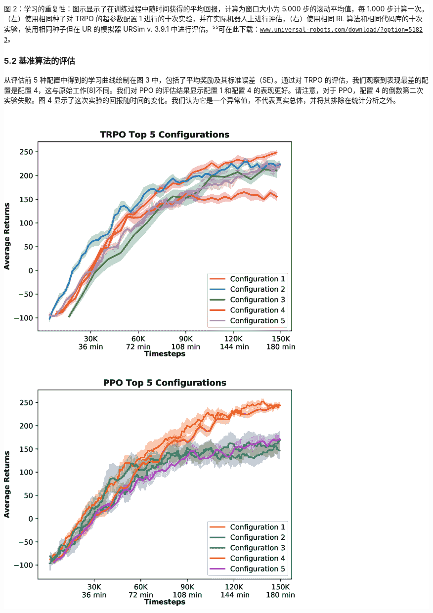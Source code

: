 图 2：学习的重复性：图示显示了在训练过程中随时间获得的平均回报，计算为窗口大小为 5.000 步的滚动平均值，每 1.000 步计算一次。（左）使用相同种子对 TRPO 的超参数配置 1 进行的十次实验，并在实际机器人上进行评估，（右）使用相同 RL 算法和相同代码库的十次实验，使用相同种子但在 UR 的模拟器 URSim v. 3.9.1 中进行评估。⁵⁵可在此下载：[`www.universal-robots.com/download/?option=51823`](https://www.universal-robots.com/download/?option=51823)。

### 5.2 基准算法的评估

从评估前 5 种配置中得到的学习曲线绘制在图 3 中，包括了平均奖励及其标准误差（SE）。通过对 TRPO 的评估，我们观察到表现最差的配置是配置 4，这与原始工作[8]不同。我们对 PPO 的评估结果显示配置 1 和配置 4 的表现更好。请注意，对于 PPO，配置 4 的倒数第二次实验失败。图 4 显示了这次实验的回报随时间的变化。我们认为它是一个异常值，不代表真实总体，并将其排除在统计分析之外。

![参考说明](img/109c2e4b3bf4dbbc827a0639326502d3.png)![参考说明](img/2f7fd75197ada20002cf596cd615642d.png)
